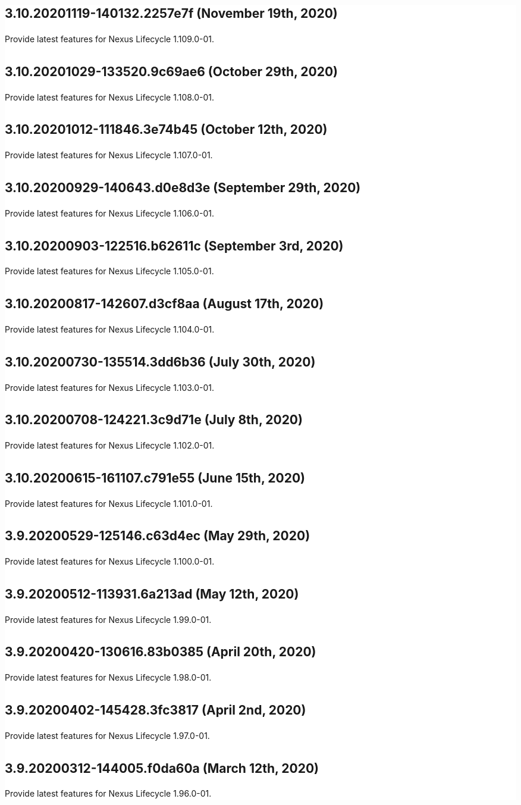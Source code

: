 ## 3.10.20201119-140132.2257e7f (November 19th, 2020)
Provide latest features for Nexus Lifecycle 1.109.0-01.

## 3.10.20201029-133520.9c69ae6 (October 29th, 2020)
Provide latest features for Nexus Lifecycle 1.108.0-01.

## 3.10.20201012-111846.3e74b45 (October 12th, 2020)
Provide latest features for Nexus Lifecycle 1.107.0-01.

## 3.10.20200929-140643.d0e8d3e (September 29th, 2020)
Provide latest features for Nexus Lifecycle 1.106.0-01.

## 3.10.20200903-122516.b62611c (September 3rd, 2020)
Provide latest features for Nexus Lifecycle 1.105.0-01.

## 3.10.20200817-142607.d3cf8aa (August 17th, 2020)
Provide latest features for Nexus Lifecycle 1.104.0-01.

## 3.10.20200730-135514.3dd6b36 (July 30th, 2020)
Provide latest features for Nexus Lifecycle 1.103.0-01.

## 3.10.20200708-124221.3c9d71e (July 8th, 2020)
Provide latest features for Nexus Lifecycle 1.102.0-01.

## 3.10.20200615-161107.c791e55 (June 15th, 2020)
Provide latest features for Nexus Lifecycle 1.101.0-01.

## 3.9.20200529-125146.c63d4ec (May 29th, 2020)
Provide latest features for Nexus Lifecycle 1.100.0-01.

## 3.9.20200512-113931.6a213ad (May 12th, 2020)
Provide latest features for Nexus Lifecycle 1.99.0-01.

## 3.9.20200420-130616.83b0385 (April 20th, 2020)
Provide latest features for Nexus Lifecycle 1.98.0-01.

## 3.9.20200402-145428.3fc3817 (April 2nd, 2020)
Provide latest features for Nexus Lifecycle 1.97.0-01.

## 3.9.20200312-144005.f0da60a (March 12th, 2020)
Provide latest features for Nexus Lifecycle 1.96.0-01.
